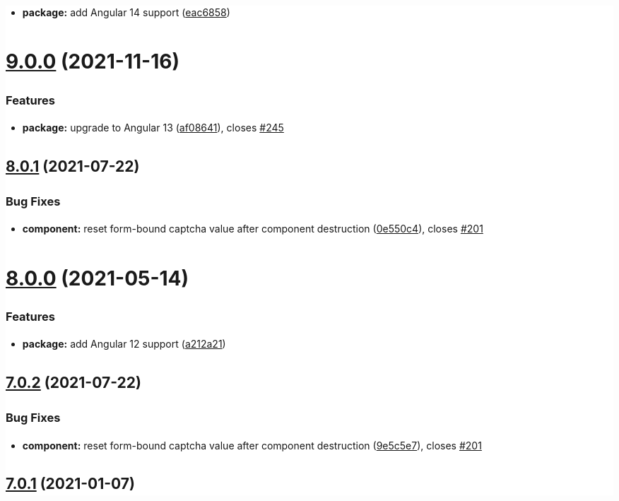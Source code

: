 - **package:** add Angular 14 support ([eac6858](https://github.com/matiascamiletti/ng-recaptcha/commit/eac6858))

<a name="9.0.0"></a>

# [9.0.0](https://github.com/matiascamiletti/ng-recaptcha/compare/v7.0.2...v9.0.0) (2021-11-16)

### Features

- **package:** upgrade to Angular 13 ([af08641](https://github.com/matiascamiletti/ng-recaptcha/commit/af08641)), closes [#245](https://github.com/matiascamiletti/ng-recaptcha/issues/245)

<a name="8.0.1"></a>

## [8.0.1](https://github.com/matiascamiletti/ng-recaptcha/compare/v8.0.0...v8.0.1) (2021-07-22)

### Bug Fixes

- **component:** reset form-bound captcha value after component destruction ([0e550c4](https://github.com/matiascamiletti/ng-recaptcha/commit/0e550c4)), closes [#201](https://github.com/matiascamiletti/ng-recaptcha/issues/201)

<a name="8.0.0"></a>

# [8.0.0](https://github.com/matiascamiletti/ng-recaptcha/compare/v7.0.1...v8.0.0) (2021-05-14)

### Features

- **package:** add Angular 12 support ([a212a21](https://github.com/matiascamiletti/ng-recaptcha/commit/a212a21))

<a name="7.0.2"></a>

## [7.0.2](https://github.com/matiascamiletti/ng-recaptcha/compare/v7.0.1...v7.0.2) (2021-07-22)

### Bug Fixes

- **component:** reset form-bound captcha value after component destruction ([9e5c5e7](https://github.com/matiascamiletti/ng-recaptcha/commit/9e5c5e7)), closes [#201](https://github.com/matiascamiletti/ng-recaptcha/issues/201)

<a name="7.0.1"></a>

## [7.0.1](https://github.com/matiascamiletti/ng-recaptcha/compare/v7.0.0...v7.0.1) (2021-01-07)
